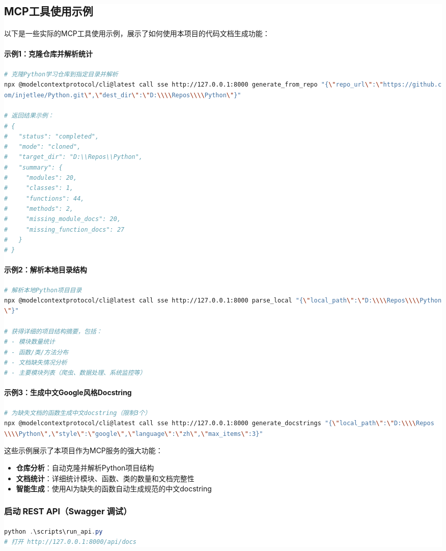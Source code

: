 
## MCP工具使用示例

以下是一些实际的MCP工具使用示例，展示了如何使用本项目的代码文档生成功能：

#### 示例1：克隆仓库并解析统计
```bash
# 克隆Python学习仓库到指定目录并解析
npx @modelcontextprotocol/cli@latest call sse http://127.0.0.1:8000 generate_from_repo "{\"repo_url\":\"https://github.com/injetlee/Python.git\",\"dest_dir\":\"D:\\\\Repos\\\\Python\"}"

# 返回结果示例：
# {
#   "status": "completed",
#   "mode": "cloned", 
#   "target_dir": "D:\\Repos\\Python",
#   "summary": {
#     "modules": 20,
#     "classes": 1,
#     "functions": 44,
#     "methods": 2,
#     "missing_module_docs": 20,
#     "missing_function_docs": 27
#   }
# }
```

#### 示例2：解析本地目录结构
```bash
# 解析本地Python项目目录
npx @modelcontextprotocol/cli@latest call sse http://127.0.0.1:8000 parse_local "{\"local_path\":\"D:\\\\Repos\\\\Python\"}"

# 获得详细的项目结构摘要，包括：
# - 模块数量统计
# - 函数/类/方法分布
# - 文档缺失情况分析
# - 主要模块列表（爬虫、数据处理、系统监控等）
```

#### 示例3：生成中文Google风格Docstring
```bash
# 为缺失文档的函数生成中文docstring（限制3个）
npx @modelcontextprotocol/cli@latest call sse http://127.0.0.1:8000 generate_docstrings "{\"local_path\":\"D:\\\\Repos\\\\Python\",\"style\":\"google\",\"language\":\"zh\",\"max_items\":3}"
```

这些示例展示了本项目作为MCP服务的强大功能：
- **仓库分析**：自动克隆并解析Python项目结构
- **文档统计**：详细统计模块、函数、类的数量和文档完整性
- **智能生成**：使用AI为缺失的函数自动生成规范的中文docstring


### 启动 REST API（Swagger 调试）
```powershell
python .\scripts\run_api.py
# 打开 http://127.0.0.1:8000/api/docs
```
